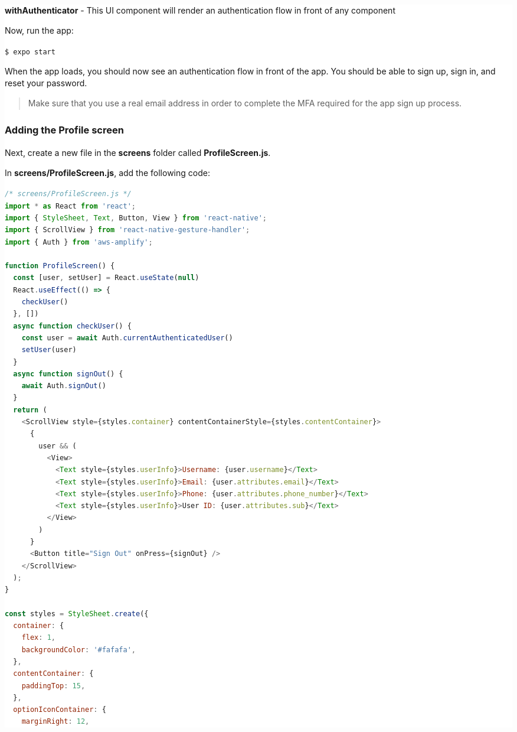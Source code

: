 **withAuthenticator** - This UI component will render an authentication flow in front of any component

Now, run the app:

```sh
$ expo start
```

When the app loads, you should now see an authentication flow in front of the app. You should be able to sign up, sign in, and reset your password.

> Make sure that you use a real email address in order to complete the MFA required for the app sign up process.

### Adding the Profile screen

Next, create a new file in the **screens** folder called **ProfileScreen.js**.

In **screens/ProfileScreen.js**, add the following code:

```js
/* screens/ProfileScreen.js */
import * as React from 'react';
import { StyleSheet, Text, Button, View } from 'react-native';
import { ScrollView } from 'react-native-gesture-handler';
import { Auth } from 'aws-amplify';

function ProfileScreen() {
  const [user, setUser] = React.useState(null)
  React.useEffect(() => {
    checkUser()
  }, [])
  async function checkUser() {
    const user = await Auth.currentAuthenticatedUser()
    setUser(user)
  }
  async function signOut() {
    await Auth.signOut()
  }
  return (
    <ScrollView style={styles.container} contentContainerStyle={styles.contentContainer}>
      {
        user && (
          <View>
            <Text style={styles.userInfo}>Username: {user.username}</Text>
            <Text style={styles.userInfo}>Email: {user.attributes.email}</Text>
            <Text style={styles.userInfo}>Phone: {user.attributes.phone_number}</Text>
            <Text style={styles.userInfo}>User ID: {user.attributes.sub}</Text>
          </View>
        )
      }
      <Button title="Sign Out" onPress={signOut} />
    </ScrollView>
  );
}

const styles = StyleSheet.create({
  container: {
    flex: 1,
    backgroundColor: '#fafafa',
  },
  contentContainer: {
    paddingTop: 15,
  },
  optionIconContainer: {
    marginRight: 12,
```